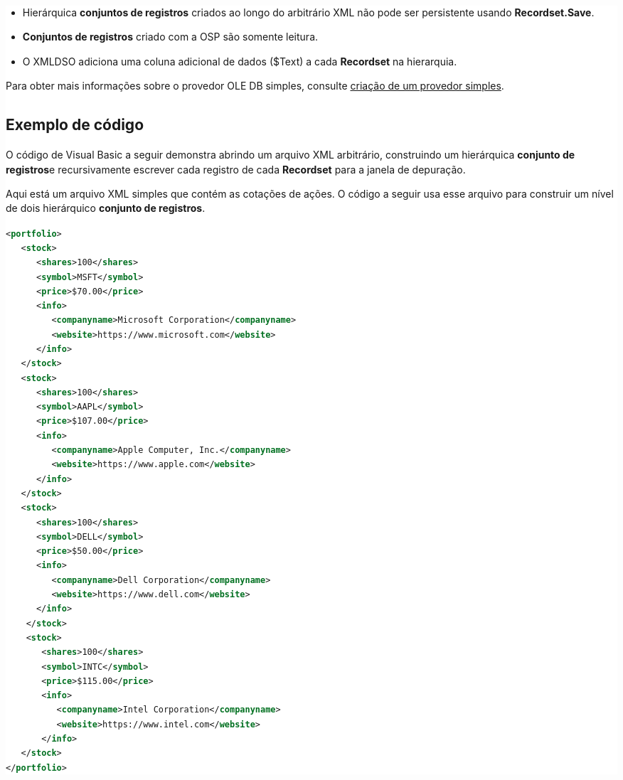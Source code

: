 -   Hierárquica **conjuntos de registros** criados ao longo do arbitrário XML não pode ser persistente usando **Recordset.Save**.

-   **Conjuntos de registros** criado com a OSP são somente leitura.

-   O XMLDSO adiciona uma coluna adicional de dados ($Text) a cada **Recordset** na hierarquia.

 Para obter mais informações sobre o provedor OLE DB simples, consulte [criação de um provedor simples](https://msdn.microsoft.com/b31a6cba-58ae-4ee8-9039-700973d354d6).

## <a name="code-example"></a>Exemplo de código
 O código de Visual Basic a seguir demonstra abrindo um arquivo XML arbitrário, construindo um hierárquica **conjunto de registros**e recursivamente escrever cada registro de cada **Recordset** para a janela de depuração.

 Aqui está um arquivo XML simples que contém as cotações de ações. O código a seguir usa esse arquivo para construir um nível de dois hierárquico **conjunto de registros**.

```xml
<portfolio>
   <stock>
      <shares>100</shares>
      <symbol>MSFT</symbol>
      <price>$70.00</price>
      <info>
         <companyname>Microsoft Corporation</companyname>
         <website>https://www.microsoft.com</website>
      </info>
   </stock>
   <stock>
      <shares>100</shares>
      <symbol>AAPL</symbol>
      <price>$107.00</price>
      <info>
         <companyname>Apple Computer, Inc.</companyname>
         <website>https://www.apple.com</website>
      </info>
   </stock>
   <stock>
      <shares>100</shares>
      <symbol>DELL</symbol>
      <price>$50.00</price>
      <info>
         <companyname>Dell Corporation</companyname>
         <website>https://www.dell.com</website>
      </info>
    </stock>
    <stock>
       <shares>100</shares>
       <symbol>INTC</symbol>
       <price>$115.00</price>
       <info>
          <companyname>Intel Corporation</companyname>
          <website>https://www.intel.com</website>
       </info>
   </stock>
</portfolio>
```
